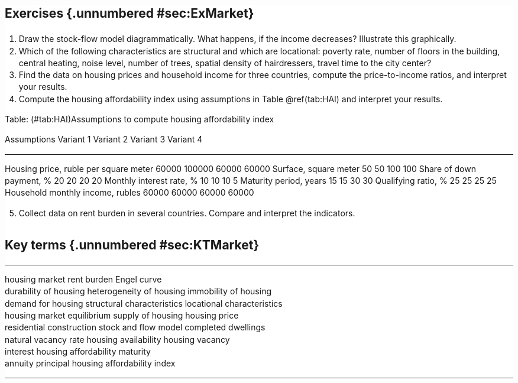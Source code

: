## Exercises {.unnumbered #sec:ExMarket}

1. Draw the stock-flow model diagrammatically. What happens, if the income decreases? Illustrate this graphically.
2. Which of the following characteristics are structural and which are locational: poverty rate, number of floors in the building, central heating, noise level, number of trees, spatial density of hairdressers, travel time to the city center?
3. Find the data on housing prices and household income for three countries, compute the price-to-income ratios, and interpret your results.
4. Compute the housing affordability index using assumptions in Table \@ref(tab:HAI) and interpret your results.


Table: (\#tab:HAI)Assumptions to compute housing affordability index

Assumptions                              Variant 1   Variant 2   Variant 3   Variant 4
--------------------------------------  ----------  ----------  ----------  ----------
Housing price, ruble per square meter        60000      100000       60000       60000
Surface, square meter                           50          50         100         100
Share of down payment, %                        20          20          20          20
Monthly interest rate, %                        10          10          10           5
Maturity period, years                          15          15          30          30
Qualifying ratio, %                             25          25          25          25
Household monthly income, rubles             60000       60000       60000       60000

5. Collect data on rent burden in several countries. Compare and interpret the indicators.


## Key terms {.unnumbered #sec:KTMarket}


---------------------------  ---------------------------  ----------------------------
housing market               rent burden                  Engel curve                 
durability of housing        heterogeneity of housing     immobility of housing       
demand for housing           structural characteristics   locational characteristics  
housing market equilibrium   supply of housing            housing price               
residential construction     stock and flow model         completed dwellings         
natural vacancy rate         housing availability         housing vacancy             
interest                     housing affordability        maturity                    
annuity                      principal                    housing affordability index 
---------------------------  ---------------------------  ----------------------------
